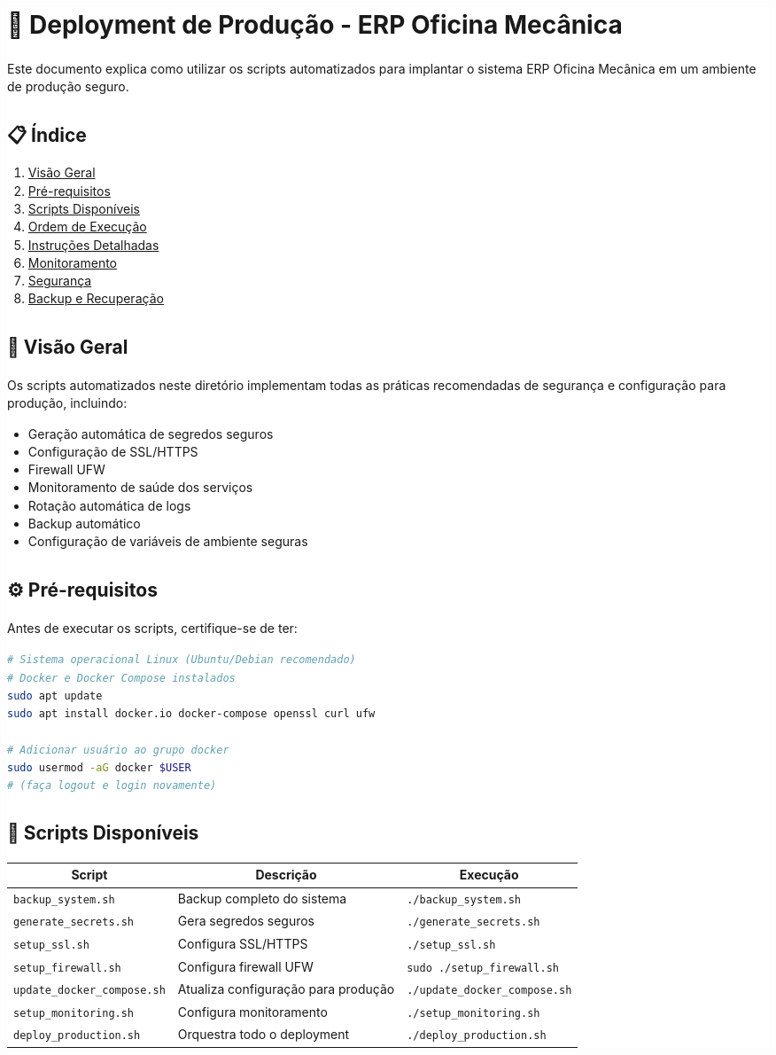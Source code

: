 # 🚀 Deployment de Produção - ERP Oficina Mecânica

Este documento explica como utilizar os scripts automatizados para implantar o sistema ERP Oficina Mecânica em um ambiente de produção seguro.

## 📋 Índice

1. [Visão Geral](#visão-geral)
2. [Pré-requisitos](#pré-requisitos)
3. [Scripts Disponíveis](#scripts-disponíveis)
4. [Ordem de Execução](#ordem-de-execução)
5. [Instruções Detalhadas](#instruções-detalhadas)
6. [Monitoramento](#monitoramento)
7. [Segurança](#segurança)
8. [Backup e Recuperação](#backup-e-recuperação)

## 🎯 Visão Geral

Os scripts automatizados neste diretório implementam todas as práticas recomendadas de segurança e configuração para produção, incluindo:

- Geração automática de segredos seguros
- Configuração de SSL/HTTPS
- Firewall UFW
- Monitoramento de saúde dos serviços
- Rotação automática de logs
- Backup automático
- Configuração de variáveis de ambiente seguras

## ⚙️ Pré-requisitos

Antes de executar os scripts, certifique-se de ter:

```bash
# Sistema operacional Linux (Ubuntu/Debian recomendado)
# Docker e Docker Compose instalados
sudo apt update
sudo apt install docker.io docker-compose openssl curl ufw

# Adicionar usuário ao grupo docker
sudo usermod -aG docker $USER
# (faça logout e login novamente)
```

## 📜 Scripts Disponíveis

| Script | Descrição | Execução |
|--------|-----------|----------|
| `backup_system.sh` | Backup completo do sistema | `./backup_system.sh` |
| `generate_secrets.sh` | Gera segredos seguros | `./generate_secrets.sh` |
| `setup_ssl.sh` | Configura SSL/HTTPS | `./setup_ssl.sh` |
| `setup_firewall.sh` | Configura firewall UFW | `sudo ./setup_firewall.sh` |
| `update_docker_compose.sh` | Atualiza configuração para produção | `./update_docker_compose.sh` |
| `setup_monitoring.sh` | Configura monitoramento | `./setup_monitoring.sh` |
| `deploy_production.sh` | Orquestra todo o deployment | `./deploy_production.sh` |
